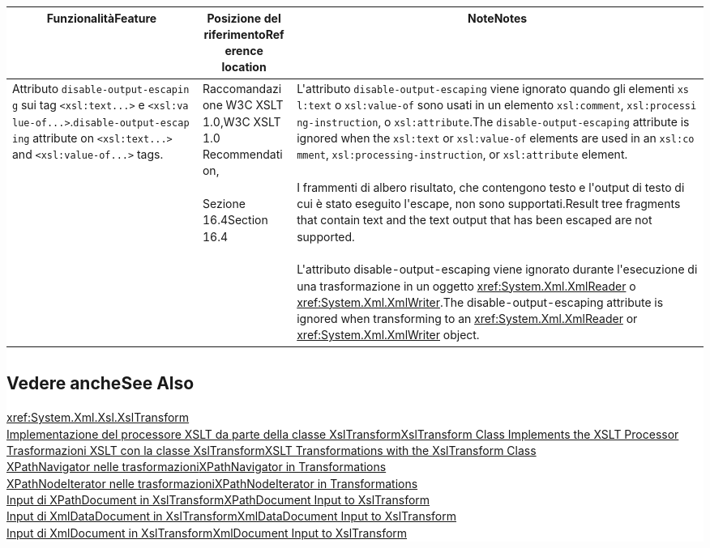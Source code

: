 |<span data-ttu-id="a6ce7-207">Funzionalità</span><span class="sxs-lookup"><span data-stu-id="a6ce7-207">Feature</span></span>|<span data-ttu-id="a6ce7-208">Posizione del riferimento</span><span class="sxs-lookup"><span data-stu-id="a6ce7-208">Reference location</span></span>|<span data-ttu-id="a6ce7-209">Note</span><span class="sxs-lookup"><span data-stu-id="a6ce7-209">Notes</span></span>|  
|-------------|------------------------|-----------|  
|<span data-ttu-id="a6ce7-210">Attributo `disable-output-escaping` sui tag `<xsl:text...>` e `<xsl:value-of...>`.</span><span class="sxs-lookup"><span data-stu-id="a6ce7-210">`disable-output-escaping` attribute on `<xsl:text...>` and `<xsl:value-of...>` tags.</span></span>|<span data-ttu-id="a6ce7-211">Raccomandazione W3C XSLT 1.0,</span><span class="sxs-lookup"><span data-stu-id="a6ce7-211">W3C XSLT 1.0 Recommendation,</span></span><br /><br /> <span data-ttu-id="a6ce7-212">Sezione 16.4</span><span class="sxs-lookup"><span data-stu-id="a6ce7-212">Section 16.4</span></span>|<span data-ttu-id="a6ce7-213">L'attributo `disable-output-escaping` viene ignorato quando gli elementi `xsl:text` o `xsl:value-of` sono usati in un elemento `xsl:comment`, `xsl:processing-instruction`, o `xsl:attribute`.</span><span class="sxs-lookup"><span data-stu-id="a6ce7-213">The `disable-output-escaping` attribute is ignored when the `xsl:text` or `xsl:value-of` elements are used in an `xsl:comment`, `xsl:processing-instruction`, or `xsl:attribute` element.</span></span><br /><br /> <span data-ttu-id="a6ce7-214">I frammenti di albero risultato, che contengono testo e l'output di testo di cui è stato eseguito l'escape, non sono supportati.</span><span class="sxs-lookup"><span data-stu-id="a6ce7-214">Result tree fragments that contain text and the text output that has been escaped are not supported.</span></span><br /><br /> <span data-ttu-id="a6ce7-215">L'attributo disable-output-escaping viene ignorato durante l'esecuzione di una trasformazione in un oggetto <xref:System.Xml.XmlReader> o <xref:System.Xml.XmlWriter>.</span><span class="sxs-lookup"><span data-stu-id="a6ce7-215">The disable-output-escaping attribute is ignored when transforming to an <xref:System.Xml.XmlReader> or <xref:System.Xml.XmlWriter> object.</span></span>|  
  
## <a name="see-also"></a><span data-ttu-id="a6ce7-216">Vedere anche</span><span class="sxs-lookup"><span data-stu-id="a6ce7-216">See Also</span></span>  
 <xref:System.Xml.Xsl.XslTransform>  
 [<span data-ttu-id="a6ce7-217">Implementazione del processore XSLT da parte della classe XslTransform</span><span class="sxs-lookup"><span data-stu-id="a6ce7-217">XslTransform Class Implements the XSLT Processor</span></span>](../../../../docs/standard/data/xml/xsltransform-class-implements-the-xslt-processor.md)  
 [<span data-ttu-id="a6ce7-218">Trasformazioni XSLT con la classe XslTransform</span><span class="sxs-lookup"><span data-stu-id="a6ce7-218">XSLT Transformations with the XslTransform Class</span></span>](../../../../docs/standard/data/xml/xslt-transformations-with-the-xsltransform-class.md)  
 [<span data-ttu-id="a6ce7-219">XPathNavigator nelle trasformazioni</span><span class="sxs-lookup"><span data-stu-id="a6ce7-219">XPathNavigator in Transformations</span></span>](../../../../docs/standard/data/xml/xpathnavigator-in-transformations.md)  
 [<span data-ttu-id="a6ce7-220">XPathNodeIterator nelle trasformazioni</span><span class="sxs-lookup"><span data-stu-id="a6ce7-220">XPathNodeIterator in Transformations</span></span>](../../../../docs/standard/data/xml/xpathnodeiterator-in-transformations.md)  
 [<span data-ttu-id="a6ce7-221">Input di XPathDocument in XslTransform</span><span class="sxs-lookup"><span data-stu-id="a6ce7-221">XPathDocument Input to XslTransform</span></span>](../../../../docs/standard/data/xml/xpathdocument-input-to-xsltransform.md)  
 [<span data-ttu-id="a6ce7-222">Input di XmlDataDocument in XslTransform</span><span class="sxs-lookup"><span data-stu-id="a6ce7-222">XmlDataDocument Input to XslTransform</span></span>](../../../../docs/standard/data/xml/xmldatadocument-input-to-xsltransform.md)  
 [<span data-ttu-id="a6ce7-223">Input di XmlDocument in XslTransform</span><span class="sxs-lookup"><span data-stu-id="a6ce7-223">XmlDocument Input to XslTransform</span></span>](../../../../docs/standard/data/xml/xmldocument-input-to-xsltransform.md)
